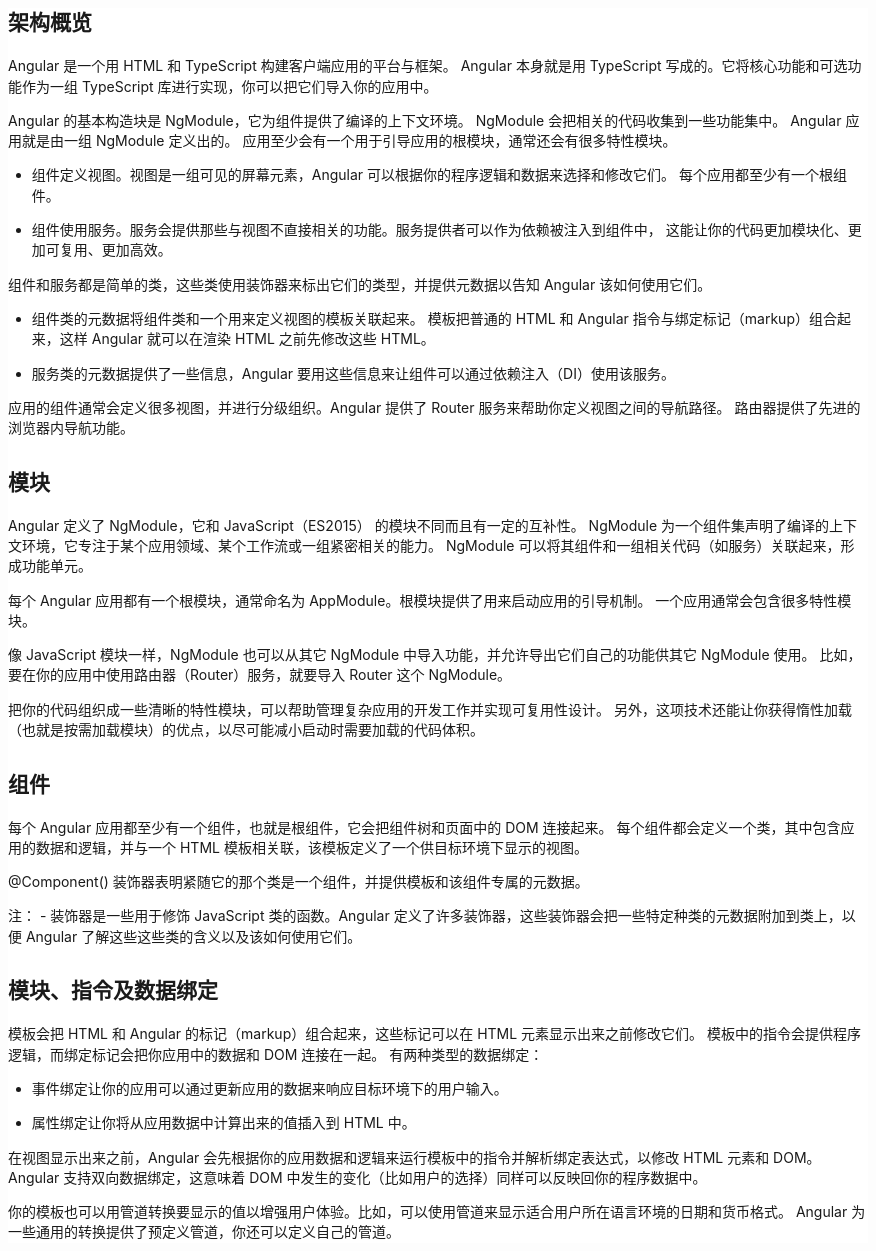 ## 架构概览

Angular 是一个用 HTML 和 TypeScript 构建客户端应用的平台与框架。 Angular 本身就是用 TypeScript 写成的。它将核心功能和可选功能作为一组 TypeScript 库进行实现，你可以把它们导入你的应用中。

Angular 的基本构造块是 NgModule，它为组件提供了编译的上下文环境。 NgModule 会把相关的代码收集到一些功能集中。 Angular 应用就是由一组 NgModule 定义出的。 应用至少会有一个用于引导应用的根模块，通常还会有很多特性模块。

- 组件定义视图。视图是一组可见的屏幕元素，Angular 可以根据你的程序逻辑和数据来选择和修改它们。 每个应用都至少有一个根组件。

- 组件使用服务。服务会提供那些与视图不直接相关的功能。服务提供者可以作为依赖被注入到组件中， 这能让你的代码更加模块化、更加可复用、更加高效。

组件和服务都是简单的类，这些类使用装饰器来标出它们的类型，并提供元数据以告知 Angular 该如何使用它们。

- 组件类的元数据将组件类和一个用来定义视图的模板关联起来。 模板把普通的 HTML 和 Angular 指令与绑定标记（markup）组合起来，这样 Angular 就可以在渲染 HTML 之前先修改这些 HTML。

- 服务类的元数据提供了一些信息，Angular 要用这些信息来让组件可以通过依赖注入（DI）使用该服务。

应用的组件通常会定义很多视图，并进行分级组织。Angular 提供了 Router 服务来帮助你定义视图之间的导航路径。 路由器提供了先进的浏览器内导航功能。

## 模块

Angular 定义了 NgModule，它和 JavaScript（ES2015） 的模块不同而且有一定的互补性。 NgModule 为一个组件集声明了编译的上下文环境，它专注于某个应用领域、某个工作流或一组紧密相关的能力。 NgModule 可以将其组件和一组相关代码（如服务）关联起来，形成功能单元。

每个 Angular 应用都有一个根模块，通常命名为 AppModule。根模块提供了用来启动应用的引导机制。 一个应用通常会包含很多特性模块。

像 JavaScript 模块一样，NgModule 也可以从其它 NgModule 中导入功能，并允许导出它们自己的功能供其它 NgModule 使用。 比如，要在你的应用中使用路由器（Router）服务，就要导入 Router 这个 NgModule。

把你的代码组织成一些清晰的特性模块，可以帮助管理复杂应用的开发工作并实现可复用性设计。 另外，这项技术还能让你获得惰性加载（也就是按需加载模块）的优点，以尽可能减小启动时需要加载的代码体积。

## 组件

每个 Angular 应用都至少有一个组件，也就是根组件，它会把组件树和页面中的 DOM 连接起来。 每个组件都会定义一个类，其中包含应用的数据和逻辑，并与一个 HTML 模板相关联，该模板定义了一个供目标环境下显示的视图。

@Component() 装饰器表明紧随它的那个类是一个组件，并提供模板和该组件专属的元数据。

注：
\- 装饰器是一些用于修饰 JavaScript 类的函数。Angular 定义了许多装饰器，这些装饰器会把一些特定种类的元数据附加到类上，以便 Angular 了解这些这些类的含义以及该如何使用它们。

## 模块、指令及数据绑定

模板会把 HTML 和 Angular 的标记（markup）组合起来，这些标记可以在 HTML 元素显示出来之前修改它们。 模板中的指令会提供程序逻辑，而绑定标记会把你应用中的数据和 DOM 连接在一起。 有两种类型的数据绑定：

- 事件绑定让你的应用可以通过更新应用的数据来响应目标环境下的用户输入。

- 属性绑定让你将从应用数据中计算出来的值插入到 HTML 中。

在视图显示出来之前，Angular 会先根据你的应用数据和逻辑来运行模板中的指令并解析绑定表达式，以修改 HTML 元素和 DOM。 Angular 支持双向数据绑定，这意味着 DOM 中发生的变化（比如用户的选择）同样可以反映回你的程序数据中。

你的模板也可以用管道转换要显示的值以增强用户体验。比如，可以使用管道来显示适合用户所在语言环境的日期和货币格式。 Angular 为一些通用的转换提供了预定义管道，你还可以定义自己的管道。
